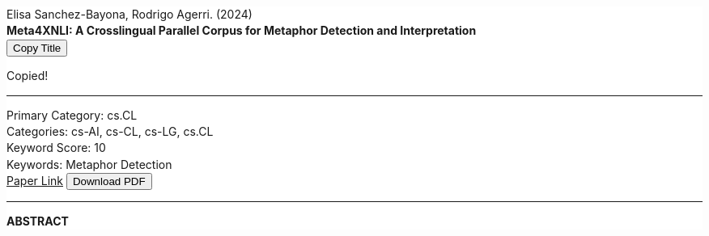 Elisa Sanchez-Bayona, Rodrigo Agerri. (2024)  
**Meta4XNLI: A Crosslingual Parallel Corpus for Metaphor Detection and Interpretation**
<br/>
<button class="copy-to-clipboard" title="Meta4XNLI: A Crosslingual Parallel Corpus for Metaphor Detection and Interpretation" index=37>
  <span class="copy-to-clipboard-item">Copy Title<span>
</button>
<div class="toast toast-copied toast-index-37 align-items-center text-bg-secondary border-0 position-absolute top-0 end-0" role="alert" aria-live="assertive" aria-atomic="true">
  <div class="d-flex">
    <div class="toast-body">
      Copied!
    </div>
  </div>
</div>

---
Primary Category: cs.CL  
Categories: cs-AI, cs-CL, cs-LG, cs.CL  
Keyword Score: 10  
Keywords: Metaphor Detection  
<a type="button" class="btn btn-outline-primary" href="http://arxiv.org/abs/2404.07053v1" target="_blank" >Paper Link</a>
<button type="button" class="btn btn-outline-primary download-pdf" url="https://arxiv.org/pdf/2404.07053v1.pdf" filename="2404.07053v1.pdf">Download PDF</button>

---


**ABSTRACT**  
